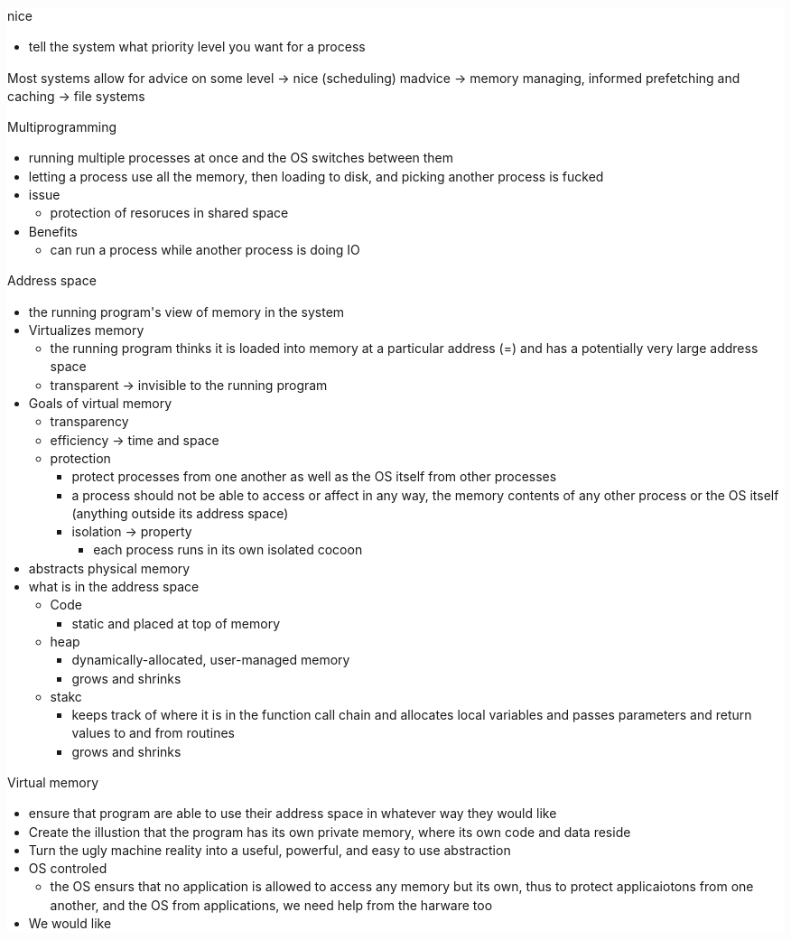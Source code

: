 nice
- tell the system what priority level you want for a process

Most systems allow for advice on some level -> nice (scheduling) madvice -> memory managing, informed prefetching and caching -> file systems


Multiprogramming
- running multiple processes at once and the OS switches between them
- letting a process use all the memory, then loading to disk, and picking another process is fucked
- issue
	- protection of resoruces in shared space
- Benefits
	- can run a process while another process is doing IO


Address space
- the running program's view of memory in the system
- Virtualizes memory
	- the running program thinks it is loaded into memory at a particular address (=) and has a potentially very large address space
	- transparent -> invisible to the running program
- Goals of virtual memory
	- transparency
	- efficiency -> time and space
	- protection
		- protect processes from one another as well as the OS itself from other processes
		- a process should not be able to access or affect in any way, the memory contents of any other process or the OS itself (anything outside its address space)
		- isolation -> property
			- each process runs in its own isolated cocoon
- abstracts physical memory 
- what is in the address space
	- Code 
		- static and placed at top of memory
	- heap
		- dynamically-allocated, user-managed memory
		- grows and shrinks
	- stakc
		- keeps track of where it is in the function call chain and allocates local variables and passes parameters and return values to and from routines
		- grows and shrinks



Virtual memory
- ensure that program are able to use their address space in whatever way they would like
- Create the illustion that the program has its own private memory, where its own code and data reside
- Turn the ugly machine reality into a useful, powerful, and easy to use abstraction
- OS controled
	- the OS ensurs that no application is allowed to access any memory but its own, thus to protect applicaiotons from one another, and the OS from applications, we need help from the harware too
- We would like 
